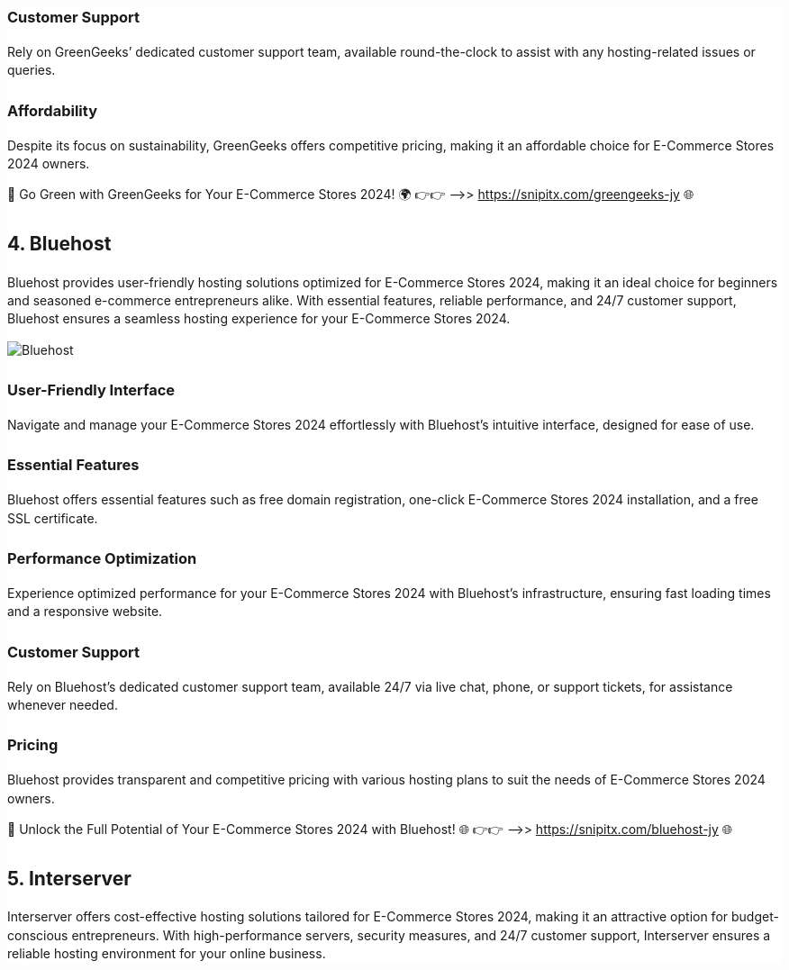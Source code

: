 ### Customer Support
Rely on GreenGeeks’ dedicated customer support team, available round-the-clock to assist with any hosting-related issues or queries.

### Affordability
Despite its focus on sustainability, GreenGeeks offers competitive pricing, making it an affordable choice for E-Commerce Stores 2024 owners.

🌿 Go Green with GreenGeeks for Your E-Commerce Stores 2024! 🌍
👉👉 -->> https://snipitx.com/greengeeks-jy 🌐

## 4. Bluehost

Bluehost provides user-friendly hosting solutions optimized for E-Commerce Stores 2024, making it an ideal choice for beginners and seasoned e-commerce entrepreneurs alike. With essential features, reliable performance, and 24/7 customer support, Bluehost ensures a seamless hosting experience for your E-Commerce Stores 2024.

![Bluehost](https://i.imgur.com/PasFF9E.jpeg "Bluehost Hosting")

### User-Friendly Interface
Navigate and manage your E-Commerce Stores 2024 effortlessly with Bluehost’s intuitive interface, designed for ease of use.

### Essential Features
Bluehost offers essential features such as free domain registration, one-click E-Commerce Stores 2024 installation, and a free SSL certificate.

### Performance Optimization
Experience optimized performance for your E-Commerce Stores 2024 with Bluehost’s infrastructure, ensuring fast loading times and a responsive website.

### Customer Support
Rely on Bluehost’s dedicated customer support team, available 24/7 via live chat, phone, or support tickets, for assistance whenever needed.

### Pricing
Bluehost provides transparent and competitive pricing with various hosting plans to suit the needs of E-Commerce Stores 2024 owners.

🚀 Unlock the Full Potential of Your E-Commerce Stores 2024 with Bluehost! 🌐
👉👉 -->> https://snipitx.com/bluehost-jy 🌐

## 5. Interserver

Interserver offers cost-effective hosting solutions tailored for E-Commerce Stores 2024, making it an attractive option for budget-conscious entrepreneurs. With high-performance servers, security measures, and 24/7 customer support, Interserver ensures a reliable hosting environment for your online business.
